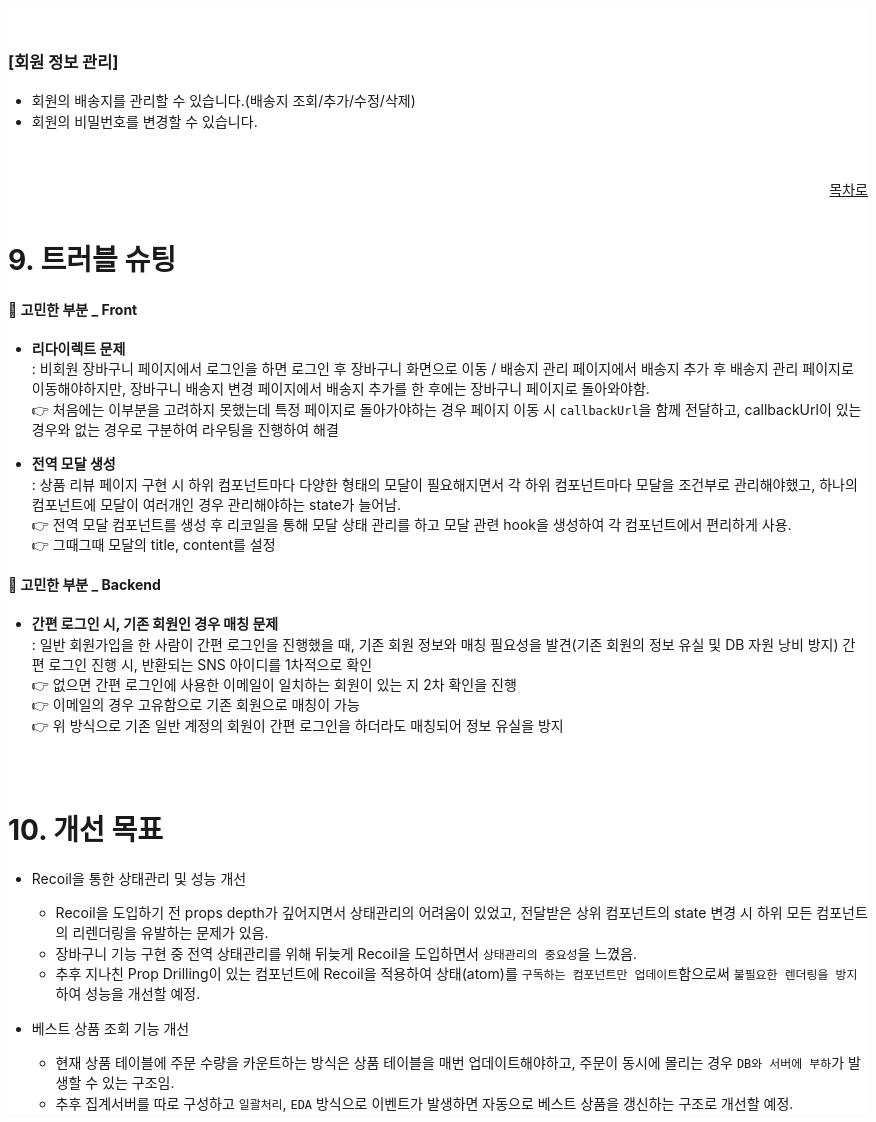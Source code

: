 <br />

<h3>[회원 정보 관리]</h3>

- 회원의 배송지를 관리할 수 있습니다.(배송지 조회/추가/수정/삭제)
- 회원의 비밀번호를 변경할 수 있습니다.

<br />

<div align="right">
  
[목차로](#목차)

</div>

# 9. 트러블 슈팅

#### 🧐 고민한 부분 _ Front
- <strong>리다이렉트 문제</strong> <br />
  : 비회원 장바구니 페이지에서 로그인을 하면 로그인 후 장바구니 화면으로 이동 / 배송지 관리 페이지에서 배송지 추가 후 배송지 관리 페이지로 이동해야하지만, 장바구니 배송지 변경 페이지에서
  배송지 추가를 한 후에는 장바구니 페이지로 돌아와야함. <br />
  👉 처음에는 이부분을 고려하지 못했는데 특정 페이지로 돌아가야하는 경우 페이지 이동 시 `callbackUrl`을 함께 전달하고, callbackUrl이 있는 경우와 없는 경우로 구분하여 라우팅을 진행하여 해결

- <strong>전역 모달 생성</strong> <br />
  : 상품 리뷰 페이지 구현 시 하위 컴포넌트마다 다양한 형태의 모달이 필요해지면서 각 하위 컴포넌트마다 모달을 조건부로 관리해야했고, 하나의 컴포넌트에 모달이 여러개인 경우 관리해야하는 state가 늘어남.  <br />
  👉 전역 모달 컴포넌트를 생성 후 리코일을 통해 모달 상태 관리를 하고 모달 관련 hook을 생성하여 각 컴포넌트에서 편리하게 사용. <br />
  👉 그때그때 모달의 title, content를 설정


#### 🧐 고민한 부분 _ Backend
- <strong>간편 로그인 시, 기존 회원인 경우 매칭 문제</strong> <br />
: 일반 회원가입을 한 사람이 간편 로그인을 진행했을 때, 기존 회원 정보와 매칭 필요성을 발견(기존 회원의 정보 유실 및 DB 자원 낭비 방지)
간편 로그인 진행 시, 반환되는 SNS 아이디를 1차적으로 확인 <br />
👉 없으면 간편 로그인에 사용한 이메일이 일치하는 회원이 있는 지 2차 확인을 진행 <br />
👉 이메일의 경우 고유함으로 기존 회원으로 매칭이 가능 <br />
👉 위 방식으로 기존 일반 계정의 회원이 간편 로그인을 하더라도 매칭되어 정보 유실을 방지


<br />

# 10. 개선 목표
- Recoil을 통한 상태관리 및 성능 개선
	- Recoil을 도입하기 전 props depth가 깊어지면서 상태관리의 어려움이 있었고, 전달받은 상위 컴포넌트의 state 변경 시 하위 모든 컴포넌트의 리렌더링을 유발하는 문제가 있음.
	- 장바구니 기능 구현 중 전역 상태관리를 위해 뒤늦게 Recoil을 도입하면서 `상태관리의 중요성`을 느꼈음.
	- 추후 지나친 Prop Drilling이 있는 컴포넌트에 Recoil을 적용하여 상태(atom)를 `구독하는 컴포넌트만 업데이트`함으로써 `불필요한 렌더링을 방지`하여  성능을 개선할 예정.

- 베스트 상품 조회 기능 개선
	- 현재 상품 테이블에 주문 수량을 카운트하는 방식은 상품 테이블을 매번 업데이트해야하고, 주문이 동시에 몰리는 경우 `DB와 서버에 부하`가 발생할 수 있는 구조임.
   	- 추후 집계서버를 따로 구성하고 `일괄처리`, `EDA` 방식으로 이벤트가 발생하면 자동으로 베스트 상품을 갱신하는 구조로 개선할 예정.
